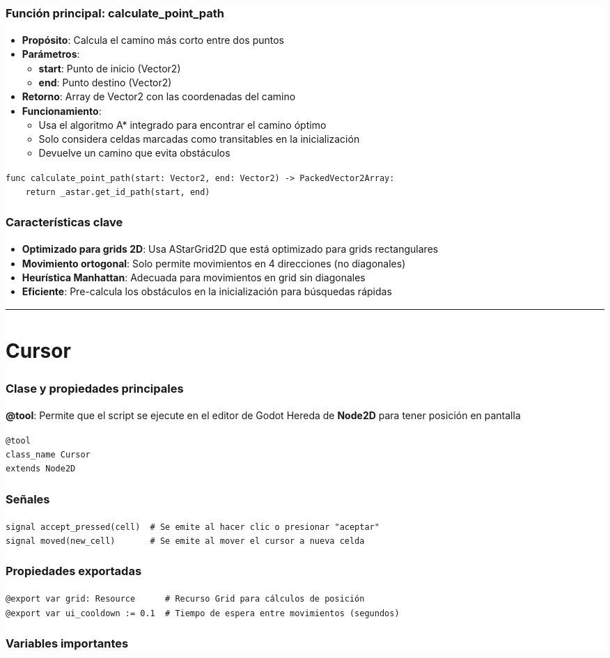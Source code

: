 ### Función principal: calculate_point_path

- **Propósito**: Calcula el camino más corto entre dos puntos
- **Parámetros**:
  - **start**: Punto de inicio (Vector2)
  - **end**: Punto destino (Vector2)
- **Retorno**: Array de Vector2 con las coordenadas del camino
- **Funcionamiento**:
  - Usa el algoritmo A\* integrado para encontrar el camino óptimo
  - Solo considera celdas marcadas como transitables en la inicialización
  - Devuelve un camino que evita obstáculos

```gdscript
func calculate_point_path(start: Vector2, end: Vector2) -> PackedVector2Array:
    return _astar.get_id_path(start, end)
```

### Características clave

- **Optimizado para grids 2D**: Usa AStarGrid2D que está optimizado para grids rectangulares
- **Movimiento ortogonal**: Solo permite movimientos en 4 direcciones (no diagonales)
- **Heurística Manhattan**: Adecuada para movimientos en grid sin diagonales
- **Eficiente**: Pre-calcula los obstáculos en la inicialización para búsquedas rápidas

---

# Cursor

### Clase y propiedades principales

**@tool**: Permite que el script se ejecute en el editor de Godot
Hereda de **Node2D** para tener posición en pantalla

```gdscript
@tool
class_name Cursor
extends Node2D
```

### Señales

```gdscript
signal accept_pressed(cell)  # Se emite al hacer clic o presionar "aceptar"
signal moved(new_cell)       # Se emite al mover el cursor a nueva celda
```

### Propiedades exportadas

```gdscript
@export var grid: Resource      # Recurso Grid para cálculos de posición
@export var ui_cooldown := 0.1  # Tiempo de espera entre movimientos (segundos)
```

### Variables importantes
